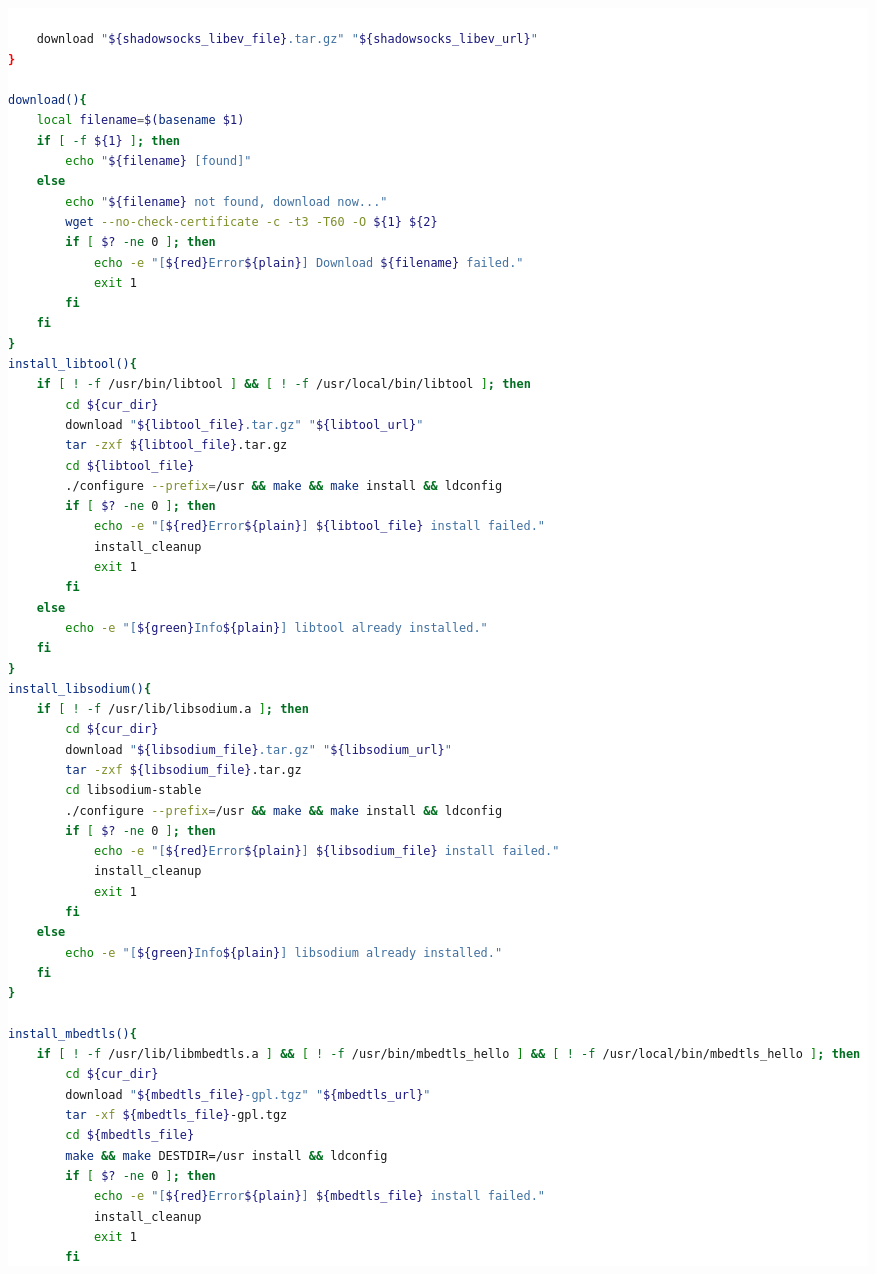 ```sh

    download "${shadowsocks_libev_file}.tar.gz" "${shadowsocks_libev_url}"
}

download(){
    local filename=$(basename $1)
    if [ -f ${1} ]; then
        echo "${filename} [found]"
    else
        echo "${filename} not found, download now..."
        wget --no-check-certificate -c -t3 -T60 -O ${1} ${2}
        if [ $? -ne 0 ]; then
            echo -e "[${red}Error${plain}] Download ${filename} failed."
            exit 1
        fi
    fi
}
install_libtool(){
    if [ ! -f /usr/bin/libtool ] && [ ! -f /usr/local/bin/libtool ]; then
        cd ${cur_dir}
        download "${libtool_file}.tar.gz" "${libtool_url}"
        tar -zxf ${libtool_file}.tar.gz
        cd ${libtool_file}
        ./configure --prefix=/usr && make && make install && ldconfig
        if [ $? -ne 0 ]; then
            echo -e "[${red}Error${plain}] ${libtool_file} install failed."
            install_cleanup
            exit 1
        fi
    else
        echo -e "[${green}Info${plain}] libtool already installed."
    fi
}
install_libsodium(){
    if [ ! -f /usr/lib/libsodium.a ]; then
        cd ${cur_dir}
        download "${libsodium_file}.tar.gz" "${libsodium_url}"
        tar -zxf ${libsodium_file}.tar.gz
        cd libsodium-stable
        ./configure --prefix=/usr && make && make install && ldconfig
        if [ $? -ne 0 ]; then
            echo -e "[${red}Error${plain}] ${libsodium_file} install failed."
            install_cleanup
            exit 1
        fi
    else
        echo -e "[${green}Info${plain}] libsodium already installed."
    fi
}

install_mbedtls(){
    if [ ! -f /usr/lib/libmbedtls.a ] && [ ! -f /usr/bin/mbedtls_hello ] && [ ! -f /usr/local/bin/mbedtls_hello ]; then
        cd ${cur_dir}
        download "${mbedtls_file}-gpl.tgz" "${mbedtls_url}"
        tar -xf ${mbedtls_file}-gpl.tgz
        cd ${mbedtls_file}
        make && make DESTDIR=/usr install && ldconfig
        if [ $? -ne 0 ]; then
            echo -e "[${red}Error${plain}] ${mbedtls_file} install failed."
            install_cleanup
            exit 1
        fi
```